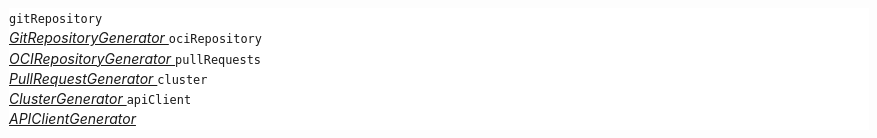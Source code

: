 </td>
<td>
</td>
</tr>
<tr>
<td>
<code>gitRepository</code><br />
<em>
<a href="#sets.gitops.pro/v1alpha1.GitRepositoryGenerator">
GitRepositoryGenerator
</a>
</em>
</td>
<td>
</td>
</tr>
<tr>
<td>
<code>ociRepository</code><br />
<em>
<a href="#sets.gitops.pro/v1alpha1.OCIRepositoryGenerator">
OCIRepositoryGenerator
</a>
</em>
</td>
<td>
</td>
</tr>
<tr>
<td>
<code>pullRequests</code><br />
<em>
<a href="#sets.gitops.pro/v1alpha1.PullRequestGenerator">
PullRequestGenerator
</a>
</em>
</td>
<td>
</td>
</tr>
<tr>
<td>
<code>cluster</code><br />
<em>
<a href="#sets.gitops.pro/v1alpha1.ClusterGenerator">
ClusterGenerator
</a>
</em>
</td>
<td>
</td>
</tr>
<tr>
<td>
<code>apiClient</code><br />
<em>
<a href="#sets.gitops.pro/v1alpha1.APIClientGenerator">
APIClientGenerator
</a>
</em>
</td>
<td>
</td>
</tr>